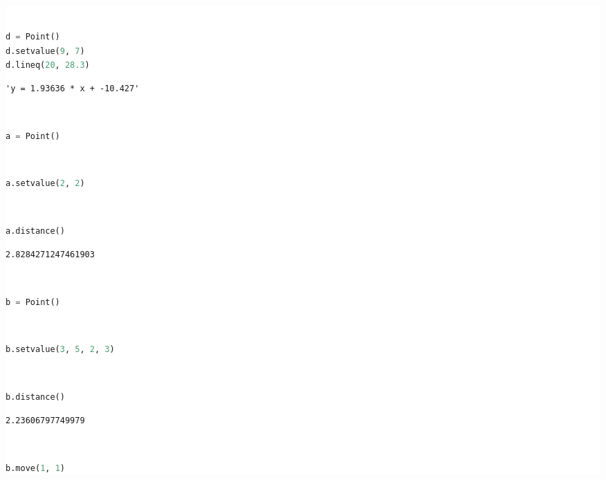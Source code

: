 <br>

```python
d = Point()
d.setvalue(9, 7)
d.lineq(20, 28.3)
```




    'y = 1.93636 * x + -10.427'


<br>

```python
a = Point()
```

<br>

```python
a.setvalue(2, 2)
```

<br>

```python
a.distance()
```




    2.8284271247461903


<br>

```python
b = Point()
```

<br>

```python
b.setvalue(3, 5, 2, 3)
```

<br>

```python
b.distance()
```




    2.23606797749979


<br>

```python
b.move(1, 1)
```
